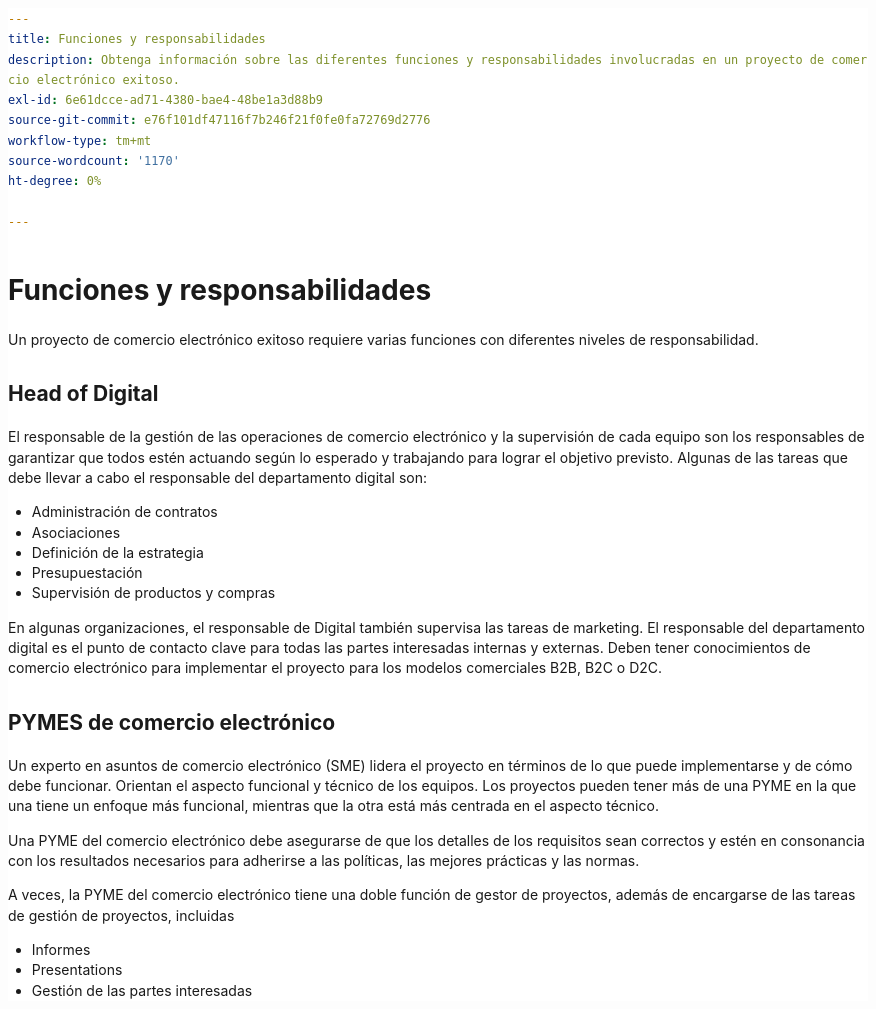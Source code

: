 ```yaml
---
title: Funciones y responsabilidades
description: Obtenga información sobre las diferentes funciones y responsabilidades involucradas en un proyecto de comercio electrónico exitoso.
exl-id: 6e61dcce-ad71-4380-bae4-48be1a3d88b9
source-git-commit: e76f101df47116f7b246f21f0fe0fa72769d2776
workflow-type: tm+mt
source-wordcount: '1170'
ht-degree: 0%

---
```


# Funciones y responsabilidades

Un proyecto de comercio electrónico exitoso requiere varias funciones con diferentes niveles de responsabilidad.

## Head of Digital

El responsable de la gestión de las operaciones de comercio electrónico y la supervisión de cada equipo son los responsables de garantizar que todos estén actuando según lo esperado y trabajando para lograr el objetivo previsto. Algunas de las tareas que debe llevar a cabo el responsable del departamento digital son:

- Administración de contratos
- Asociaciones
- Definición de la estrategia
- Presupuestación
- Supervisión de productos y compras

En algunas organizaciones, el responsable de Digital también supervisa las tareas de marketing. El responsable del departamento digital es el punto de contacto clave para todas las partes interesadas internas y externas. Deben tener conocimientos de comercio electrónico para implementar el proyecto para los modelos comerciales B2B, B2C o D2C.

## PYMES de comercio electrónico

Un experto en asuntos de comercio electrónico (SME) lidera el proyecto en términos de lo que puede implementarse y de cómo debe funcionar. Orientan el aspecto funcional y técnico de los equipos. Los proyectos pueden tener más de una PYME en la que una tiene un enfoque más funcional, mientras que la otra está más centrada en el aspecto técnico.

Una PYME del comercio electrónico debe asegurarse de que los detalles de los requisitos sean correctos y estén en consonancia con los resultados necesarios para adherirse a las políticas, las mejores prácticas y las normas.

A veces, la PYME del comercio electrónico tiene una doble función de gestor de proyectos, además de encargarse de las tareas de gestión de proyectos, incluidas

- Informes
- Presentations
- Gestión de las partes interesadas
